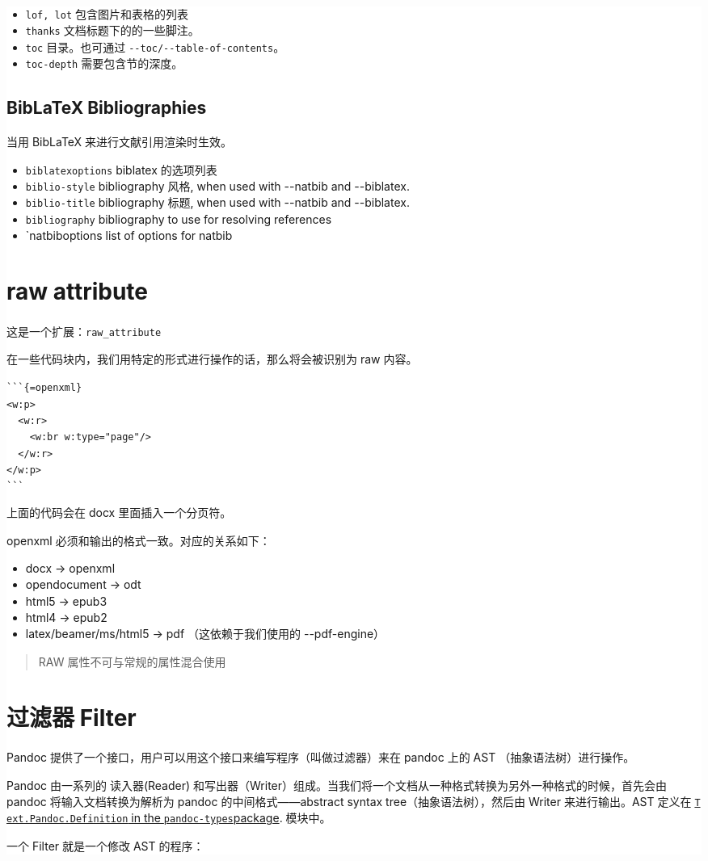 - `lof, lot` 包含图片和表格的列表
- `thanks` 文档标题下的的一些脚注。
- `toc` 目录。也可通过 `--toc/--table-of-contents`。
- `toc-depth` 需要包含节的深度。

## BibLaTeX Bibliographies

当用 BibLaTeX 来进行文献引用渲染时生效。

- `biblatexoptions` biblatex 的选项列表
- `biblio-style` bibliography 风格, when used with --natbib and --biblatex.
- `biblio-title` bibliography 标题, when used with --natbib and --biblatex.
- `bibliography` bibliography to use for resolving references
- `natbiboptions list of options for natbib

# raw attribute

这是一个扩展：`raw_attribute`

在一些代码块内，我们用特定的形式进行操作的话，那么将会被识别为 raw 内容。

```
​```{=openxml}
<w:p>
  <w:r>
    <w:br w:type="page"/>
  </w:r>
</w:p>
​```
```

上面的代码会在 docx 里面插入一个分页符。

openxml 必须和输出的格式一致。对应的关系如下：

- docx -> openxml
- opendocument -> odt
- html5 -> epub3
- html4 -> epub2
- latex/beamer/ms/html5 -> pdf （这依赖于我们使用的 --pdf-engine）

> RAW 属性不可与常规的属性混合使用



# 过滤器 Filter

Pandoc 提供了一个接口，用户可以用这个接口来编写程序（叫做过滤器）来在 pandoc 上的  AST （抽象语法树）进行操作。

Pandoc 由一系列的 读入器(Reader) 和写出器（Writer）组成。当我们将一个文档从一种格式转换为另外一种格式的时候，首先会由 pandoc 将输入文档转换为解析为 pandoc 的中间格式——abstract syntax tree（抽象语法树），然后由 Writer 来进行输出。AST 定义在 [`Text.Pandoc.Definition` in the `pandoc-types`package](https://hackage.haskell.org/package/pandoc-types/docs/Text-Pandoc-Definition.html). 模块中。

一个 Filter 就是一个修改  AST 的程序：
